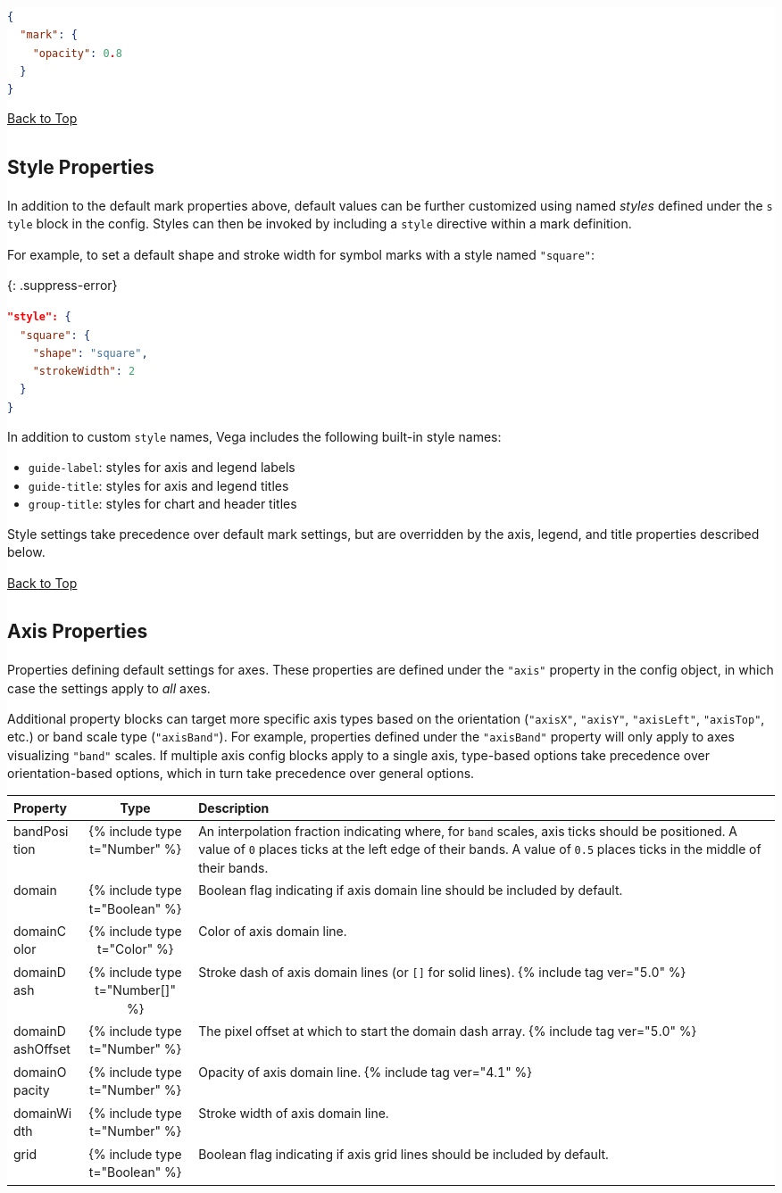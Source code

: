 ```json
{
  "mark": {
    "opacity": 0.8
  }
}
```

[Back to Top](#reference)


## <a name="style"></a>Style Properties

In addition to the default mark properties above, default values can be further customized using named _styles_ defined under the `style` block
in the config. Styles can then be invoked by including a `style` directive within a mark definition.

For example, to set a default shape and stroke width for symbol marks with a style named `"square"`:

{: .suppress-error}
```json
"style": {
  "square": {
    "shape": "square",
    "strokeWidth": 2
  }
}
```

In addition to custom `style` names, Vega includes the following built-in style names:
- `guide-label`: styles for axis and legend labels
- `guide-title`: styles for axis and legend titles
- `group-title`: styles for chart and header titles

Style settings take precedence over default mark settings, but are overridden by the axis, legend, and title properties described below.

[Back to Top](#reference)


## <a name="axes"></a>Axis Properties

Properties defining default settings for axes. These properties are defined under the `"axis"` property in the config object, in which case the settings apply to _all_ axes.

Additional property blocks can target more specific axis types based on the orientation (`"axisX"`, `"axisY"`, `"axisLeft"`, `"axisTop"`, etc.) or band scale type (`"axisBand"`). For example, properties defined under the `"axisBand"` property will only apply to axes visualizing `"band"` scales. If multiple axis config blocks apply to a single axis, type-based options take precedence over orientation-based options, which in turn take precedence over general options.

| Property        | Type                            | Description    |
| :-------------- | :-----------------------------: | :------------- |
| bandPosition    | {% include type t="Number" %}   | An interpolation fraction indicating where, for `band` scales, axis ticks should be positioned. A value of `0` places ticks at the left edge of their bands. A value of `0.5` places ticks in the middle of their bands. |
| domain          | {% include type t="Boolean" %}  | Boolean flag indicating if axis domain line should be included by default. |
| domainColor     | {% include type t="Color" %}    | Color of axis domain line. |
| domainDash      | {% include type t="Number[]" %} | Stroke dash of axis domain lines (or `[]` for solid lines). {% include tag ver="5.0" %} |
| domainDashOffset| {% include type t="Number" %}   | The pixel offset at which to start the domain dash array. {% include tag ver="5.0" %} |
| domainOpacity   | {% include type t="Number" %}   | Opacity of axis domain line. {% include tag ver="4.1" %} |
| domainWidth     | {% include type t="Number" %}   | Stroke width of axis domain line. |
| grid            | {% include type t="Boolean" %}  | Boolean flag indicating if axis grid lines should be included by default. |